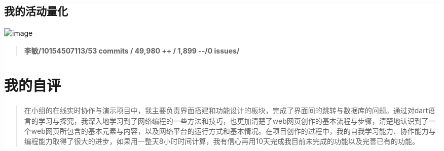## 我的活动量化
![image](https://raw.githubusercontent.com/ECNU-DEIT-2015/10154507113/master/picture/%E6%B4%BB%E5%8A%A8%E9%87%8F.png)

>  **李敏/10154507113/53 commits / 49,980 ++ / 1,899 --/0 issues/**  
# 我的自评
> 在小组的在线实时协作与演示项目中，我主要负责界面搭建和功能设计的板块，完成了界面间的跳转与数据库的问题。通过对dart语言的学习与探究，我深入地学习到了网络编程的一些方法和技巧，也更加清楚了web网页创作的基本流程与步骤，清楚地认识到了一个web网页所包含的基本元素与内容，以及网络平台的运行方式和基本情况。在项目创作的过程中，我的自我学习能力、协作能力与编程能力取得了很大的进步，如果用一整天8小时时间计算，我有信心再用10天完成我目前未完成的功能以及完善已有的功能。